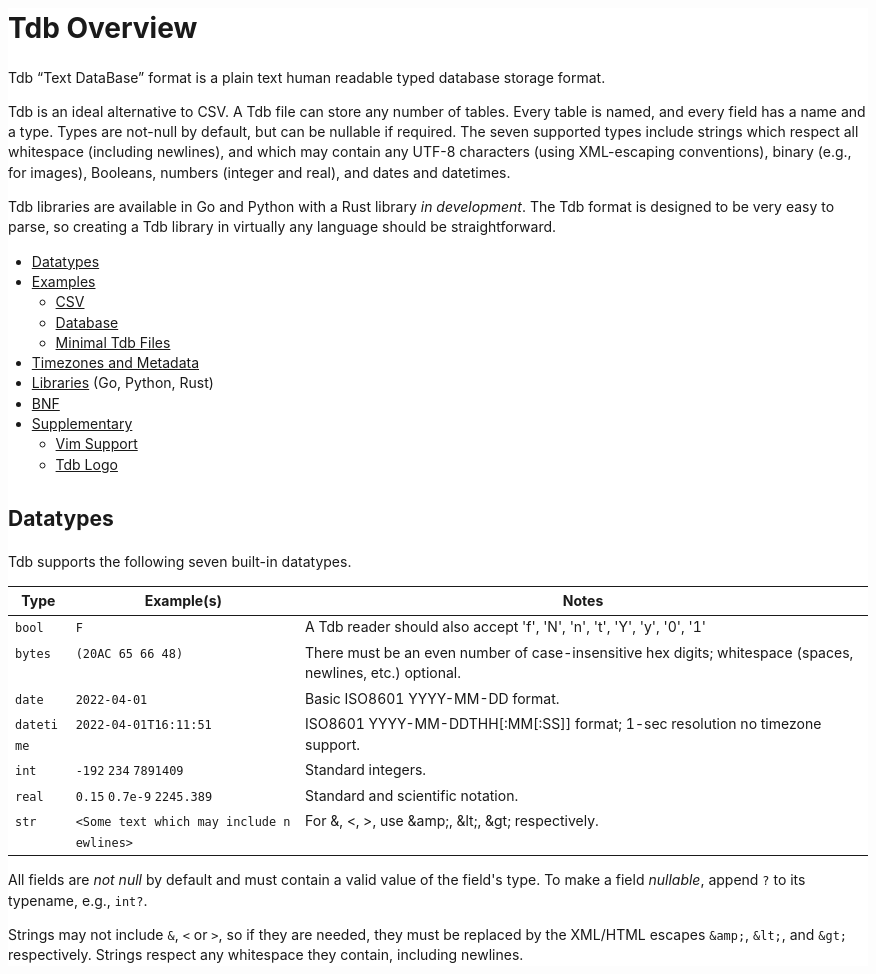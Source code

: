 # Tdb Overview

Tdb “Text DataBase” format is a plain text human readable typed database
storage format.

Tdb is an ideal alternative to CSV. A Tdb file can store any number of
tables. Every table is named, and every field has a name and a type. Types
are not-null by default, but can be nullable if required. The seven
supported types include strings which respect all whitespace (including
newlines), and which may contain any UTF-8 characters (using XML-escaping
conventions), binary (e.g., for images), Booleans, numbers (integer and
real), and dates and datetimes.

Tdb libraries are available in Go and Python with a Rust library _in
development_. The Tdb format is designed to be very easy to parse, so
creating a Tdb library in virtually any language should be straightforward.

- [Datatypes](#datatypes)
- [Examples](#examples)
    - [CSV](#csv)
    - [Database](#database)
    - [Minimal Tdb Files](#minimal-tdb-files)
- [Timezones and Metadata](#timezones-and-metadata)
- [Libraries](#libraries) (Go, Python, Rust)
- [BNF](#bnf)
- [Supplementary](#supplementary)
    - [Vim Support](#vim-support)
    - [Tdb Logo](#tdb-logo)

## Datatypes

Tdb supports the following seven built-in datatypes.

|**Type**   |**Example(s)**        |**Notes**|
|-----------|----------------------|---------|
|`bool`     |`F`|A Tdb reader should also accept 'f', 'N', 'n', 't', 'Y', 'y', '0', '1'|
|`bytes`    |`(20AC 65 66 48)`|There must be an even number of case-insensitive hex digits; whitespace (spaces, newlines, etc.) optional.|
|`date`     |`2022-04-01`|Basic ISO8601 YYYY-MM-DD format.|
|`datetime` |`2022-04-01T16:11:51`|ISO8601 YYYY-MM-DDTHH[:MM[:SS]] format; 1-sec resolution no timezone support.|
|`int`      |`-192` `234` `7891409`|Standard integers.|
|`real`     |`0.15` `0.7e-9` `2245.389`|Standard and scientific notation.|
|`str`      |`<Some text which may include newlines>`|For &, <, >, use \&amp;, \&lt;, \&gt; respectively.|

All fields are _not null_ by default and must contain a valid value of the
field's type. To make a field _nullable_, append `?` to its typename, e.g.,
`int?`.

Strings may not include `&`, `<` or `>`, so if they are needed, they must be
replaced by the XML/HTML escapes `&amp;`, `&lt;`, and `&gt;` respectively.
Strings respect any whitespace they contain, including newlines.
